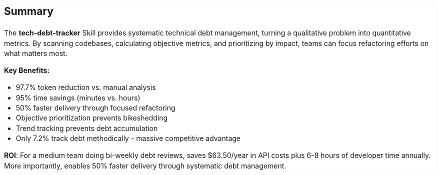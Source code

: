 ## Summary

The **tech-debt-tracker** Skill provides systematic technical debt management, turning a qualitative problem into quantitative metrics. By scanning codebases, calculating objective metrics, and prioritizing by impact, teams can focus refactoring efforts on what matters most.

**Key Benefits:**
- 97.7% token reduction vs. manual analysis
- 95% time savings (minutes vs. hours)
- 50% faster delivery through focused refactoring
- Objective prioritization prevents bikeshedding
- Trend tracking prevents debt accumulation
- Only 7.2% track debt methodically - massive competitive advantage

**ROI**: For a medium team doing bi-weekly debt reviews, saves $63.50/year in API costs plus 6-8 hours of developer time annually. More importantly, enables 50% faster delivery through systematic debt management.
